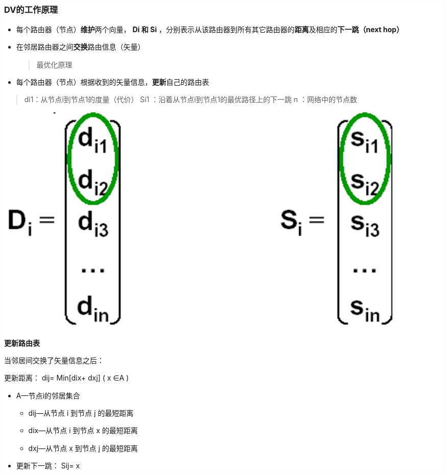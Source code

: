 

### **DV的工作原理**

- 每个路由器（节点）**维护**两个向量， **Di 和 Si** ，分别表示从该路由器到所有其它路由器的**距离**及相应的**下一跳（next hop）**

- 在邻居路由器之间**交换**路由信息（矢量）

  > 最优化原理

- 每个路由器（节点）根据收到的矢量信息，**更新**自己的路由表

>di1：从节点i到节点1的度量（代价）
>Si1 ：沿着从节点i到节点1的最优路径上的下一跳
>n ：网络中的节点数

![image-20230612174803215](/assets/images/cs_network.assets/image-20230612174803215.png)

**更新路由表**

当邻居间交换了矢量信息之后：

更新距离： dij= Min[dix+ dxj] ( x ∈A )

- A—节点i的邻居集合

  - dij—从节点 i 到节点 j 的最短距离

  - dix—从节点 i 到节点 x 的最短距离

  - dxj—从节点 x 到节点 j 的最短距离

- 更新下一跳： Sij= x
